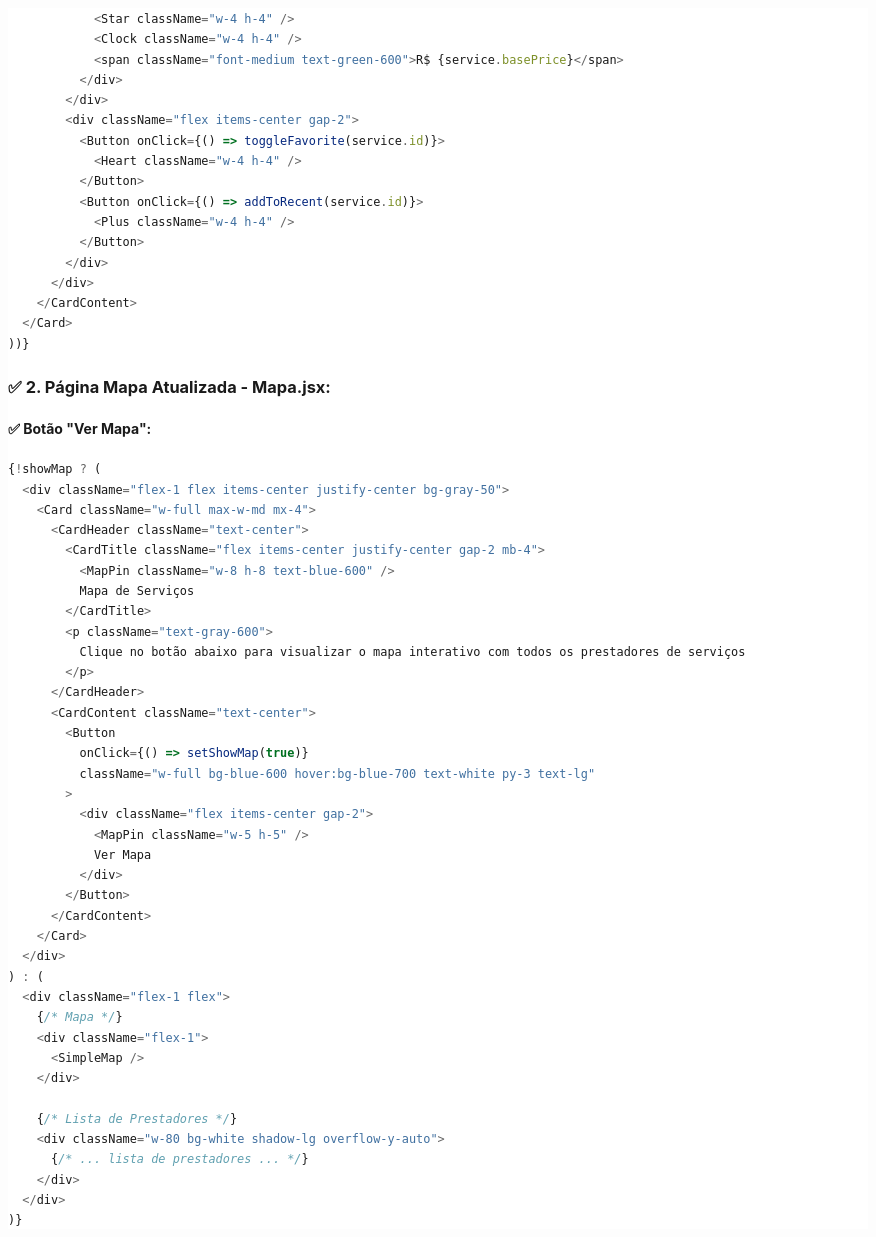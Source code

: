 ```javascript
            <Star className="w-4 h-4" />
            <Clock className="w-4 h-4" />
            <span className="font-medium text-green-600">R$ {service.basePrice}</span>
          </div>
        </div>
        <div className="flex items-center gap-2">
          <Button onClick={() => toggleFavorite(service.id)}>
            <Heart className="w-4 h-4" />
          </Button>
          <Button onClick={() => addToRecent(service.id)}>
            <Plus className="w-4 h-4" />
          </Button>
        </div>
      </div>
    </CardContent>
  </Card>
))}
```

### **✅ 2. Página Mapa Atualizada - Mapa.jsx:**

#### **✅ Botão "Ver Mapa":**
```javascript
{!showMap ? (
  <div className="flex-1 flex items-center justify-center bg-gray-50">
    <Card className="w-full max-w-md mx-4">
      <CardHeader className="text-center">
        <CardTitle className="flex items-center justify-center gap-2 mb-4">
          <MapPin className="w-8 h-8 text-blue-600" />
          Mapa de Serviços
        </CardTitle>
        <p className="text-gray-600">
          Clique no botão abaixo para visualizar o mapa interativo com todos os prestadores de serviços
        </p>
      </CardHeader>
      <CardContent className="text-center">
        <Button
          onClick={() => setShowMap(true)}
          className="w-full bg-blue-600 hover:bg-blue-700 text-white py-3 text-lg"
        >
          <div className="flex items-center gap-2">
            <MapPin className="w-5 h-5" />
            Ver Mapa
          </div>
        </Button>
      </CardContent>
    </Card>
  </div>
) : (
  <div className="flex-1 flex">
    {/* Mapa */}
    <div className="flex-1">
      <SimpleMap />
    </div>
    
    {/* Lista de Prestadores */}
    <div className="w-80 bg-white shadow-lg overflow-y-auto">
      {/* ... lista de prestadores ... */}
    </div>
  </div>
)}
```
